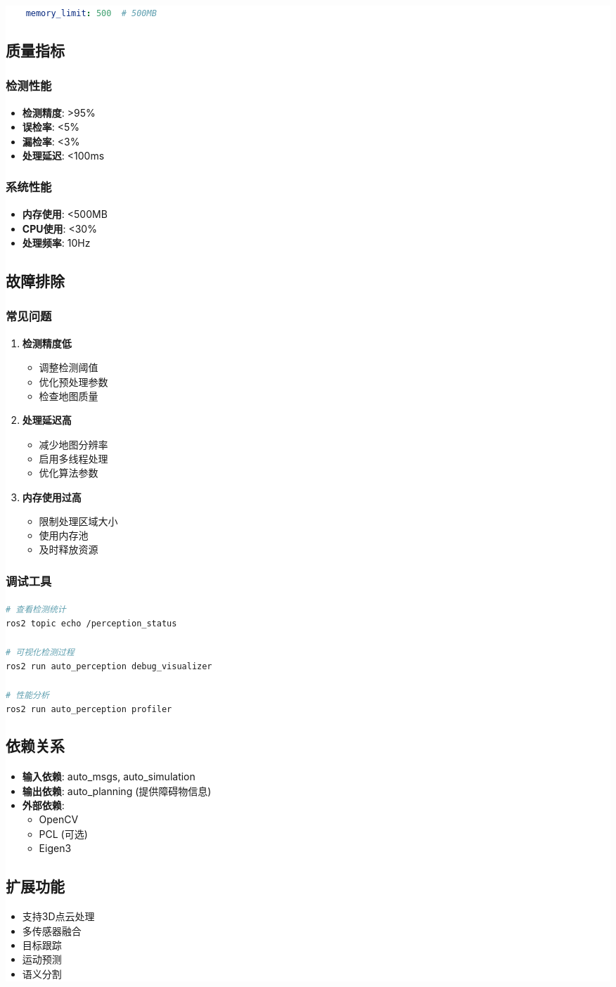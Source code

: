 ```yaml
    memory_limit: 500  # 500MB
```

## 质量指标

### 检测性能
- **检测精度**: >95%
- **误检率**: <5%
- **漏检率**: <3%
- **处理延迟**: <100ms

### 系统性能
- **内存使用**: <500MB
- **CPU使用**: <30%
- **处理频率**: 10Hz

## 故障排除

### 常见问题
1. **检测精度低**
   - 调整检测阈值
   - 优化预处理参数
   - 检查地图质量

2. **处理延迟高**
   - 减少地图分辨率
   - 启用多线程处理
   - 优化算法参数

3. **内存使用过高**
   - 限制处理区域大小
   - 使用内存池
   - 及时释放资源

### 调试工具
```bash
# 查看检测统计
ros2 topic echo /perception_status

# 可视化检测过程
ros2 run auto_perception debug_visualizer

# 性能分析
ros2 run auto_perception profiler
```

## 依赖关系
- **输入依赖**: auto_msgs, auto_simulation
- **输出依赖**: auto_planning (提供障碍物信息)
- **外部依赖**: 
  - OpenCV
  - PCL (可选)
  - Eigen3

## 扩展功能
- 支持3D点云处理
- 多传感器融合
- 目标跟踪
- 运动预测
- 语义分割 
